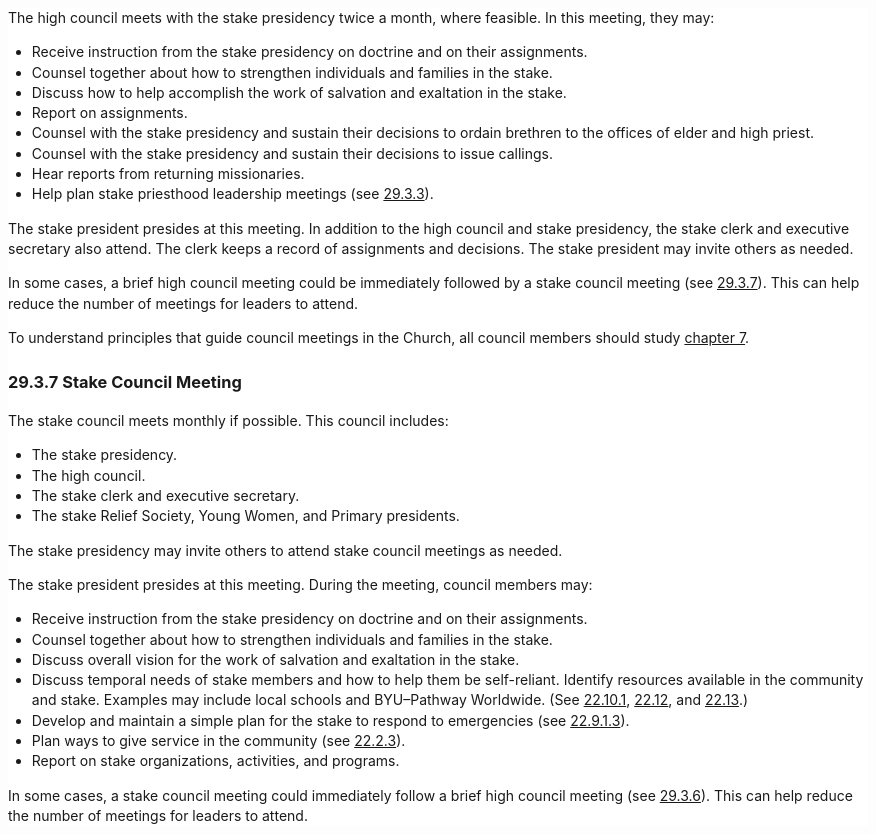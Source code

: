 The high council meets with the stake presidency twice a month, where feasible. In this meeting, they may:

* Receive instruction from the stake presidency on doctrine and on their assignments.
* Counsel together about how to strengthen individuals and families in the stake.
* Discuss how to help accomplish the work of salvation and exaltation in the stake.
* Report on assignments.
* Counsel with the stake presidency and sustain their decisions to ordain brethren to the offices of elder and high priest.
* Counsel with the stake presidency and sustain their decisions to issue callings.
* Hear reports from returning missionaries.
* Help plan stake priesthood leadership meetings (see [29.3.3](/study/manual/general-handbook/29-meetings-in-the-church?lang=eng¶=title_number18-p128#title_number18)).

The stake president presides at this meeting. In addition to the high council and stake presidency, the stake clerk and executive secretary also attend. The clerk keeps a record of assignments and decisions. The stake president may invite others as needed.

In some cases, a brief high council meeting could be immediately followed by a stake council meeting (see [29.3.7](/study/manual/general-handbook/29-meetings-in-the-church?lang=eng¶=title_number22-p270#title_number22)). This can help reduce the number of meetings for leaders to attend.

To understand principles that guide council meetings in the Church, all council members should study [chapter 7](/study/manual/general-handbook/7-councils-in-the-church?lang=eng).

### 29.3.7 Stake Council Meeting

The stake council meets monthly if possible. This council includes:

* The stake presidency.
* The high council.
* The stake clerk and executive secretary.
* The stake Relief Society, Young Women, and Primary presidents.

The stake presidency may invite others to attend stake council meetings as needed.

The stake president presides at this meeting. During the meeting, council members may:

* Receive instruction from the stake presidency on doctrine and on their assignments.
* Counsel together about how to strengthen individuals and families in the stake.
* Discuss overall vision for the work of salvation and exaltation in the stake.
* Discuss temporal needs of stake members and how to help them be self-reliant. Identify resources available in the community and stake. Examples may include local schools and BYU–Pathway Worldwide. (See [22.10.1](/study/manual/general-handbook/22-providing-for-temporal-needs?lang=eng¶=title_number96-p270#title_number96), [22.12](/study/manual/general-handbook/22-providing-for-temporal-needs?lang=eng¶=title_number99-p288#title_number99), and [22.13](/study/manual/general-handbook/22-providing-for-temporal-needs?lang=eng¶=title_number100-figure2_p31#title_number100).)
* Develop and maintain a simple plan for the stake to respond to emergencies (see [22.9.1.3](/study/manual/general-handbook/22-providing-for-temporal-needs?lang=eng¶=title_number91-p244#title_number91)).
* Plan ways to give service in the community (see [22.2.3](/study/manual/general-handbook/22-providing-for-temporal-needs?lang=eng¶=title_number15-p97#title_number15)).
* Report on stake organizations, activities, and programs.

In some cases, a stake council meeting could immediately follow a brief high council meeting (see [29.3.6](/study/manual/general-handbook/29-meetings-in-the-church?lang=eng¶=title_number21-p254#title_number21)). This can help reduce the number of meetings for leaders to attend.
